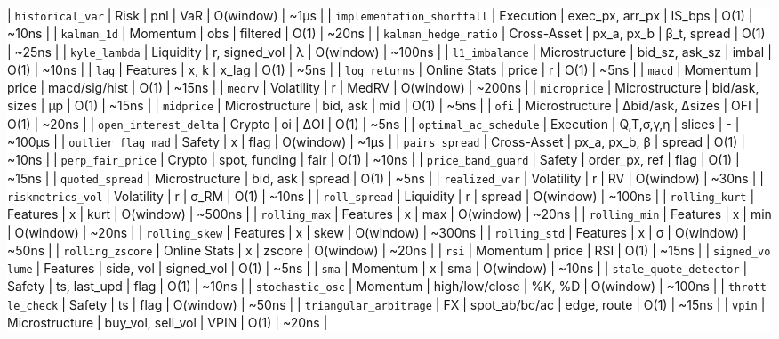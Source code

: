 | `historical_var` | Risk | pnl | VaR | O(window) | ~1μs |
| `implementation_shortfall` | Execution | exec_px, arr_px | IS_bps | O(1) | ~10ns |
| `kalman_1d` | Momentum | obs | filtered | O(1) | ~20ns |
| `kalman_hedge_ratio` | Cross-Asset | px_a, px_b | β_t, spread | O(1) | ~25ns |
| `kyle_lambda` | Liquidity | r, signed_vol | λ | O(window) | ~100ns |
| `l1_imbalance` | Microstructure | bid_sz, ask_sz | imbal | O(1) | ~10ns |
| `lag` | Features | x, k | x_lag | O(1) | ~5ns |
| `log_returns` | Online Stats | price | r | O(1) | ~5ns |
| `macd` | Momentum | price | macd/sig/hist | O(1) | ~15ns |
| `medrv` | Volatility | r | MedRV | O(window) | ~200ns |
| `microprice` | Microstructure | bid/ask, sizes | μp | O(1) | ~15ns |
| `midprice` | Microstructure | bid, ask | mid | O(1) | ~5ns |
| `ofi` | Microstructure | Δbid/ask, Δsizes | OFI | O(1) | ~20ns |
| `open_interest_delta` | Crypto | oi | ΔOI | O(1) | ~5ns |
| `optimal_ac_schedule` | Execution | Q,T,σ,γ,η | slices | - | ~100μs |
| `outlier_flag_mad` | Safety | x | flag | O(window) | ~1μs |
| `pairs_spread` | Cross-Asset | px_a, px_b, β | spread | O(1) | ~10ns |
| `perp_fair_price` | Crypto | spot, funding | fair | O(1) | ~10ns |
| `price_band_guard` | Safety | order_px, ref | flag | O(1) | ~15ns |
| `quoted_spread` | Microstructure | bid, ask | spread | O(1) | ~5ns |
| `realized_var` | Volatility | r | RV | O(window) | ~30ns |
| `riskmetrics_vol` | Volatility | r | σ_RM | O(1) | ~10ns |
| `roll_spread` | Liquidity | r | spread | O(window) | ~100ns |
| `rolling_kurt` | Features | x | kurt | O(window) | ~500ns |
| `rolling_max` | Features | x | max | O(window) | ~20ns |
| `rolling_min` | Features | x | min | O(window) | ~20ns |
| `rolling_skew` | Features | x | skew | O(window) | ~300ns |
| `rolling_std` | Features | x | σ | O(window) | ~50ns |
| `rolling_zscore` | Online Stats | x | zscore | O(window) | ~20ns |
| `rsi` | Momentum | price | RSI | O(1) | ~15ns |
| `signed_volume` | Features | side, vol | signed_vol | O(1) | ~5ns |
| `sma` | Momentum | x | sma | O(window) | ~10ns |
| `stale_quote_detector` | Safety | ts, last_upd | flag | O(1) | ~10ns |
| `stochastic_osc` | Momentum | high/low/close | %K, %D | O(window) | ~100ns |
| `throttle_check` | Safety | ts | flag | O(window) | ~50ns |
| `triangular_arbitrage` | FX | spot_ab/bc/ac | edge, route | O(1) | ~15ns |
| `vpin` | Microstructure | buy_vol, sell_vol | VPIN | O(1) | ~20ns |